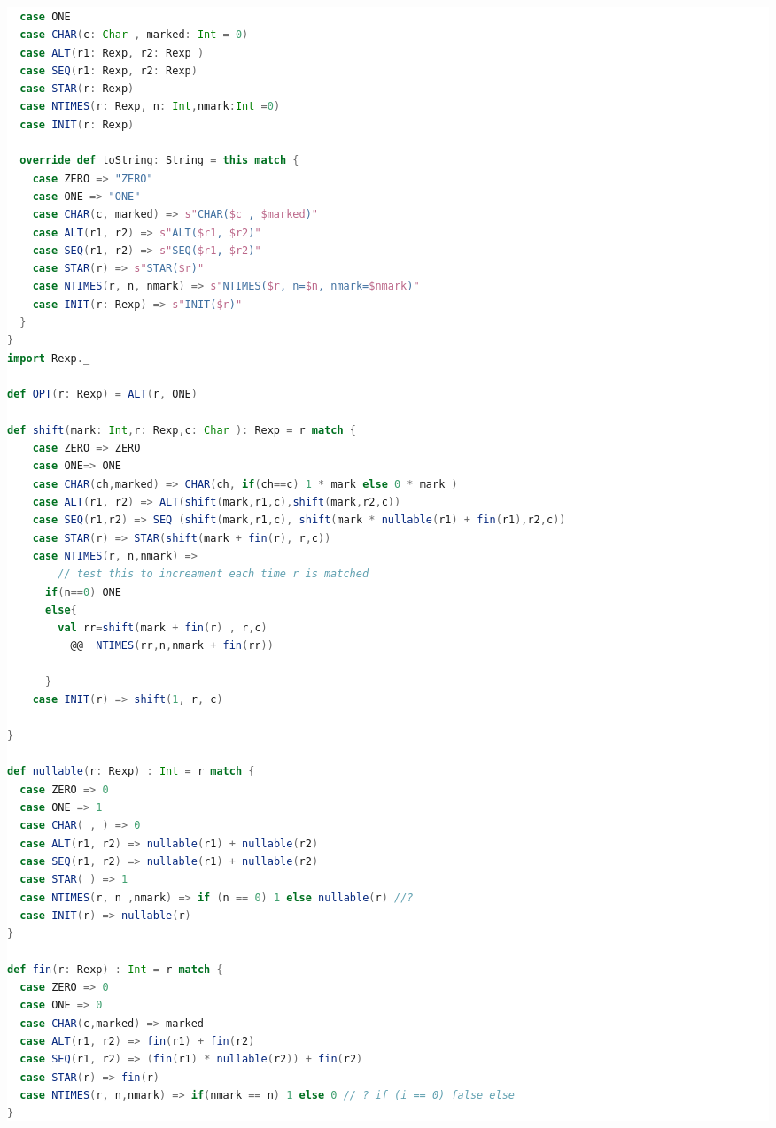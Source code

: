 ```scala
  case ONE 
  case CHAR(c: Char , marked: Int = 0)
  case ALT(r1: Rexp, r2: Rexp )
  case SEQ(r1: Rexp, r2: Rexp)
  case STAR(r: Rexp)
  case NTIMES(r: Rexp, n: Int,nmark:Int =0) 
  case INIT(r: Rexp)
  
  override def toString: String = this match {
    case ZERO => "ZERO"
    case ONE => "ONE"
    case CHAR(c, marked) => s"CHAR($c , $marked)"
    case ALT(r1, r2) => s"ALT($r1, $r2)"
    case SEQ(r1, r2) => s"SEQ($r1, $r2)"
    case STAR(r) => s"STAR($r)"
    case NTIMES(r, n, nmark) => s"NTIMES($r, n=$n, nmark=$nmark)"
    case INIT(r: Rexp) => s"INIT($r)"
  }
}
import Rexp._

def OPT(r: Rexp) = ALT(r, ONE)

def shift(mark: Int,r: Rexp,c: Char ): Rexp = r match {
    case ZERO => ZERO
    case ONE=> ONE
    case CHAR(ch,marked) => CHAR(ch, if(ch==c) 1 * mark else 0 * mark )
    case ALT(r1, r2) => ALT(shift(mark,r1,c),shift(mark,r2,c))
    case SEQ(r1,r2) => SEQ (shift(mark,r1,c), shift(mark * nullable(r1) + fin(r1),r2,c))
    case STAR(r) => STAR(shift(mark + fin(r), r,c))
    case NTIMES(r, n,nmark) =>
        // test this to increament each time r is matched 
      if(n==0) ONE 
      else{
        val rr=shift(mark + fin(r) , r,c)
          @@  NTIMES(rr,n,nmark + fin(rr))
          
      }
    case INIT(r) => shift(1, r, c)
     
}

def nullable(r: Rexp) : Int = r match {
  case ZERO => 0
  case ONE => 1
  case CHAR(_,_) => 0
  case ALT(r1, r2) => nullable(r1) + nullable(r2)
  case SEQ(r1, r2) => nullable(r1) + nullable(r2)
  case STAR(_) => 1
  case NTIMES(r, n ,nmark) => if (n == 0) 1 else nullable(r) //?
  case INIT(r) => nullable(r)
}

def fin(r: Rexp) : Int = r match {
  case ZERO => 0
  case ONE => 0
  case CHAR(c,marked) => marked
  case ALT(r1, r2) => fin(r1) + fin(r2)
  case SEQ(r1, r2) => (fin(r1) * nullable(r2)) + fin(r2)
  case STAR(r) => fin(r)
  case NTIMES(r, n,nmark) => if(nmark == n) 1 else 0 // ? if (i == 0) false else
}

```